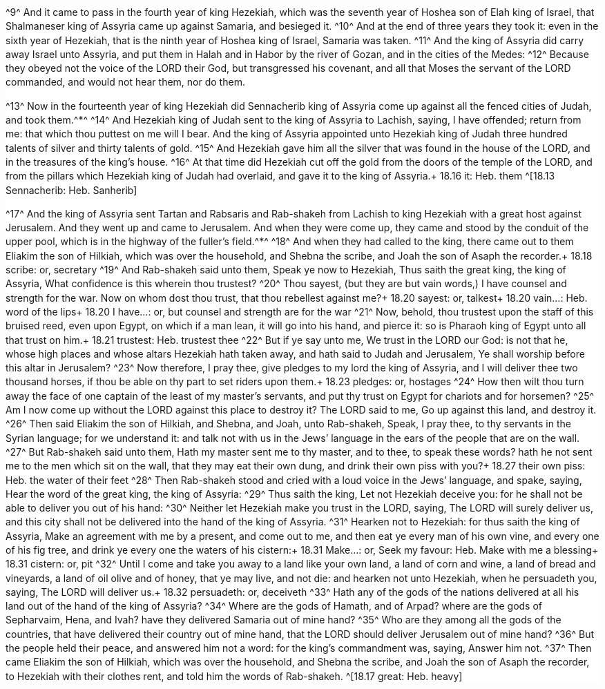 ^9^ And it came to pass in the fourth year of king Hezekiah, which was the seventh year of Hoshea son of Elah king of Israel, that Shalmaneser king of Assyria came up against Samaria, and besieged it. ^10^ And at the end of three years they took it: even in the sixth year of Hezekiah, that is the ninth year of Hoshea king of Israel, Samaria was taken. ^11^ And the king of Assyria did carry away Israel unto Assyria, and put them in Halah and in Habor by the river of Gozan, and in the cities of the Medes: ^12^ Because they obeyed not the voice of the LORD their God, but transgressed his covenant, and all that Moses the servant of the LORD commanded, and would not hear them, nor do them. 

^13^ Now in the fourteenth year of king Hezekiah did Sennacherib king of Assyria come up against all the fenced cities of Judah, and took them.^*^ ^14^ And Hezekiah king of Judah sent to the king of Assyria to Lachish, saying, I have offended; return from me: that which thou puttest on me will I bear. And the king of Assyria appointed unto Hezekiah king of Judah three hundred talents of silver and thirty talents of gold. ^15^ And Hezekiah gave him all the silver that was found in the house of the LORD, and in the treasures of the king’s house. ^16^ At that time did Hezekiah cut off the gold from the doors of the temple of the LORD, and from the pillars which Hezekiah king of Judah had overlaid, and gave it to the king of Assyria.+ 18.16 it: Heb. them 
^[18.13 Sennacherib: Heb. Sanherib]

^17^ And the king of Assyria sent Tartan and Rabsaris and Rab-shakeh from Lachish to king Hezekiah with a great host against Jerusalem. And they went up and came to Jerusalem. And when they were come up, they came and stood by the conduit of the upper pool, which is in the highway of the fuller’s field.^*^ ^18^ And when they had called to the king, there came out to them Eliakim the son of Hilkiah, which was over the household, and Shebna the scribe, and Joah the son of Asaph the recorder.+ 18.18 scribe: or, secretary ^19^ And Rab-shakeh said unto them, Speak ye now to Hezekiah, Thus saith the great king, the king of Assyria, What confidence is this wherein thou trustest? ^20^ Thou sayest, (but they are but vain words,) I have counsel and strength for the war. Now on whom dost thou trust, that thou rebellest against me?+ 18.20 sayest: or, talkest+ 18.20 vain…: Heb. word of the lips+ 18.20 I have…: or, but counsel and strength are for the war ^21^ Now, behold, thou trustest upon the staff of this bruised reed, even upon Egypt, on which if a man lean, it will go into his hand, and pierce it: so is Pharaoh king of Egypt unto all that trust on him.+ 18.21 trustest: Heb. trustest thee ^22^ But if ye say unto me, We trust in the LORD our God: is not that he, whose high places and whose altars Hezekiah hath taken away, and hath said to Judah and Jerusalem, Ye shall worship before this altar in Jerusalem? ^23^ Now therefore, I pray thee, give pledges to my lord the king of Assyria, and I will deliver thee two thousand horses, if thou be able on thy part to set riders upon them.+ 18.23 pledges: or, hostages ^24^ How then wilt thou turn away the face of one captain of the least of my master’s servants, and put thy trust on Egypt for chariots and for horsemen? ^25^ Am I now come up without the LORD against this place to destroy it? The LORD said to me, Go up against this land, and destroy it. ^26^ Then said Eliakim the son of Hilkiah, and Shebna, and Joah, unto Rab-shakeh, Speak, I pray thee, to thy servants in the Syrian language; for we understand it: and talk not with us in the Jews’ language in the ears of the people that are on the wall. ^27^ But Rab-shakeh said unto them, Hath my master sent me to thy master, and to thee, to speak these words? hath he not sent me to the men which sit on the wall, that they may eat their own dung, and drink their own piss with you?+ 18.27 their own piss: Heb. the water of their feet ^28^ Then Rab-shakeh stood and cried with a loud voice in the Jews’ language, and spake, saying, Hear the word of the great king, the king of Assyria: ^29^ Thus saith the king, Let not Hezekiah deceive you: for he shall not be able to deliver you out of his hand: ^30^ Neither let Hezekiah make you trust in the LORD, saying, The LORD will surely deliver us, and this city shall not be delivered into the hand of the king of Assyria. ^31^ Hearken not to Hezekiah: for thus saith the king of Assyria, Make an agreement with me by a present, and come out to me, and then eat ye every man of his own vine, and every one of his fig tree, and drink ye every one the waters of his cistern:+ 18.31 Make…: or, Seek my favour: Heb. Make with me a blessing+ 18.31 cistern: or, pit ^32^ Until I come and take you away to a land like your own land, a land of corn and wine, a land of bread and vineyards, a land of oil olive and of honey, that ye may live, and not die: and hearken not unto Hezekiah, when he persuadeth you, saying, The LORD will deliver us.+ 18.32 persuadeth: or, deceiveth ^33^ Hath any of the gods of the nations delivered at all his land out of the hand of the king of Assyria? ^34^ Where are the gods of Hamath, and of Arpad? where are the gods of Sepharvaim, Hena, and Ivah? have they delivered Samaria out of mine hand? ^35^ Who are they among all the gods of the countries, that have delivered their country out of mine hand, that the LORD should deliver Jerusalem out of mine hand? ^36^ But the people held their peace, and answered him not a word: for the king’s commandment was, saying, Answer him not. ^37^ Then came Eliakim the son of Hilkiah, which was over the household, and Shebna the scribe, and Joah the son of Asaph the recorder, to Hezekiah with their clothes rent, and told him the words of Rab-shakeh.
^[18.17 great: Heb. heavy] 
